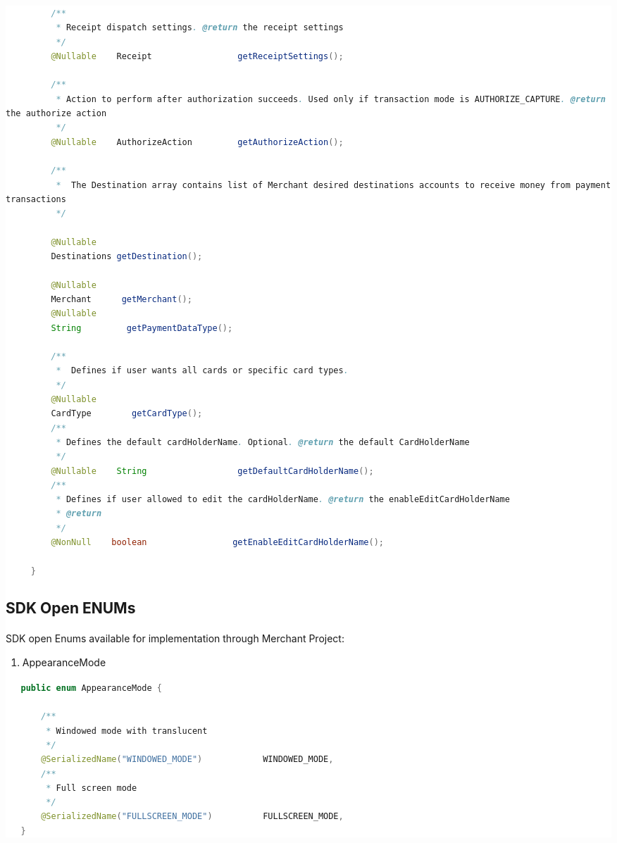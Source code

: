  ```java
          /**
           * Receipt dispatch settings. @return the receipt settings
           */
          @Nullable    Receipt                 getReceiptSettings();
      
          /**
           * Action to perform after authorization succeeds. Used only if transaction mode is AUTHORIZE_CAPTURE. @return the authorize action
           */
          @Nullable    AuthorizeAction         getAuthorizeAction();
      
          /**
           *  The Destination array contains list of Merchant desired destinations accounts to receive money from payment transactions
           */
      
          @Nullable
          Destinations getDestination();
      
          @Nullable
          Merchant      getMerchant();
          @Nullable
          String         getPaymentDataType();
      
          /**
           *  Defines if user wants all cards or specific card types.
           */
          @Nullable
          CardType        getCardType();
          /**
           * Defines the default cardHolderName. Optional. @return the default CardHolderName
           */
          @Nullable    String                  getDefaultCardHolderName();
          /**
           * Defines if user allowed to edit the cardHolderName. @return the enableEditCardHolderName
           * @return
           */
          @NonNull    boolean                 getEnableEditCardHolderName();
      
      }

 ```
 
<a name="sdk_open_enums"></a>
## SDK Open ENUMs
 SDK open Enums available for implementation through Merchant Project:

 1. AppearanceMode 
 ```java
    public enum AppearanceMode {
    
        /**
         * Windowed mode with translucent
         */
        @SerializedName("WINDOWED_MODE")            WINDOWED_MODE,
        /**
         * Full screen mode
         */
        @SerializedName("FULLSCREEN_MODE")          FULLSCREEN_MODE,
    }

 ```